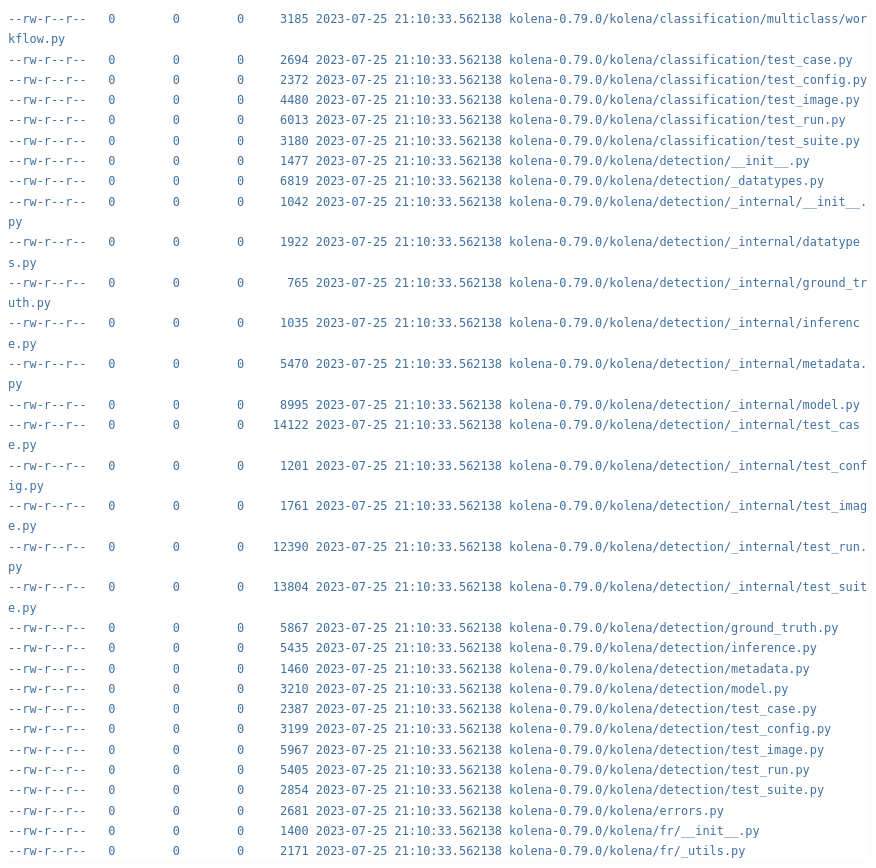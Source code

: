 ```diff
--rw-r--r--   0        0        0     3185 2023-07-25 21:10:33.562138 kolena-0.79.0/kolena/classification/multiclass/workflow.py
--rw-r--r--   0        0        0     2694 2023-07-25 21:10:33.562138 kolena-0.79.0/kolena/classification/test_case.py
--rw-r--r--   0        0        0     2372 2023-07-25 21:10:33.562138 kolena-0.79.0/kolena/classification/test_config.py
--rw-r--r--   0        0        0     4480 2023-07-25 21:10:33.562138 kolena-0.79.0/kolena/classification/test_image.py
--rw-r--r--   0        0        0     6013 2023-07-25 21:10:33.562138 kolena-0.79.0/kolena/classification/test_run.py
--rw-r--r--   0        0        0     3180 2023-07-25 21:10:33.562138 kolena-0.79.0/kolena/classification/test_suite.py
--rw-r--r--   0        0        0     1477 2023-07-25 21:10:33.562138 kolena-0.79.0/kolena/detection/__init__.py
--rw-r--r--   0        0        0     6819 2023-07-25 21:10:33.562138 kolena-0.79.0/kolena/detection/_datatypes.py
--rw-r--r--   0        0        0     1042 2023-07-25 21:10:33.562138 kolena-0.79.0/kolena/detection/_internal/__init__.py
--rw-r--r--   0        0        0     1922 2023-07-25 21:10:33.562138 kolena-0.79.0/kolena/detection/_internal/datatypes.py
--rw-r--r--   0        0        0      765 2023-07-25 21:10:33.562138 kolena-0.79.0/kolena/detection/_internal/ground_truth.py
--rw-r--r--   0        0        0     1035 2023-07-25 21:10:33.562138 kolena-0.79.0/kolena/detection/_internal/inference.py
--rw-r--r--   0        0        0     5470 2023-07-25 21:10:33.562138 kolena-0.79.0/kolena/detection/_internal/metadata.py
--rw-r--r--   0        0        0     8995 2023-07-25 21:10:33.562138 kolena-0.79.0/kolena/detection/_internal/model.py
--rw-r--r--   0        0        0    14122 2023-07-25 21:10:33.562138 kolena-0.79.0/kolena/detection/_internal/test_case.py
--rw-r--r--   0        0        0     1201 2023-07-25 21:10:33.562138 kolena-0.79.0/kolena/detection/_internal/test_config.py
--rw-r--r--   0        0        0     1761 2023-07-25 21:10:33.562138 kolena-0.79.0/kolena/detection/_internal/test_image.py
--rw-r--r--   0        0        0    12390 2023-07-25 21:10:33.562138 kolena-0.79.0/kolena/detection/_internal/test_run.py
--rw-r--r--   0        0        0    13804 2023-07-25 21:10:33.562138 kolena-0.79.0/kolena/detection/_internal/test_suite.py
--rw-r--r--   0        0        0     5867 2023-07-25 21:10:33.562138 kolena-0.79.0/kolena/detection/ground_truth.py
--rw-r--r--   0        0        0     5435 2023-07-25 21:10:33.562138 kolena-0.79.0/kolena/detection/inference.py
--rw-r--r--   0        0        0     1460 2023-07-25 21:10:33.562138 kolena-0.79.0/kolena/detection/metadata.py
--rw-r--r--   0        0        0     3210 2023-07-25 21:10:33.562138 kolena-0.79.0/kolena/detection/model.py
--rw-r--r--   0        0        0     2387 2023-07-25 21:10:33.562138 kolena-0.79.0/kolena/detection/test_case.py
--rw-r--r--   0        0        0     3199 2023-07-25 21:10:33.562138 kolena-0.79.0/kolena/detection/test_config.py
--rw-r--r--   0        0        0     5967 2023-07-25 21:10:33.562138 kolena-0.79.0/kolena/detection/test_image.py
--rw-r--r--   0        0        0     5405 2023-07-25 21:10:33.562138 kolena-0.79.0/kolena/detection/test_run.py
--rw-r--r--   0        0        0     2854 2023-07-25 21:10:33.562138 kolena-0.79.0/kolena/detection/test_suite.py
--rw-r--r--   0        0        0     2681 2023-07-25 21:10:33.562138 kolena-0.79.0/kolena/errors.py
--rw-r--r--   0        0        0     1400 2023-07-25 21:10:33.562138 kolena-0.79.0/kolena/fr/__init__.py
--rw-r--r--   0        0        0     2171 2023-07-25 21:10:33.562138 kolena-0.79.0/kolena/fr/_utils.py
```